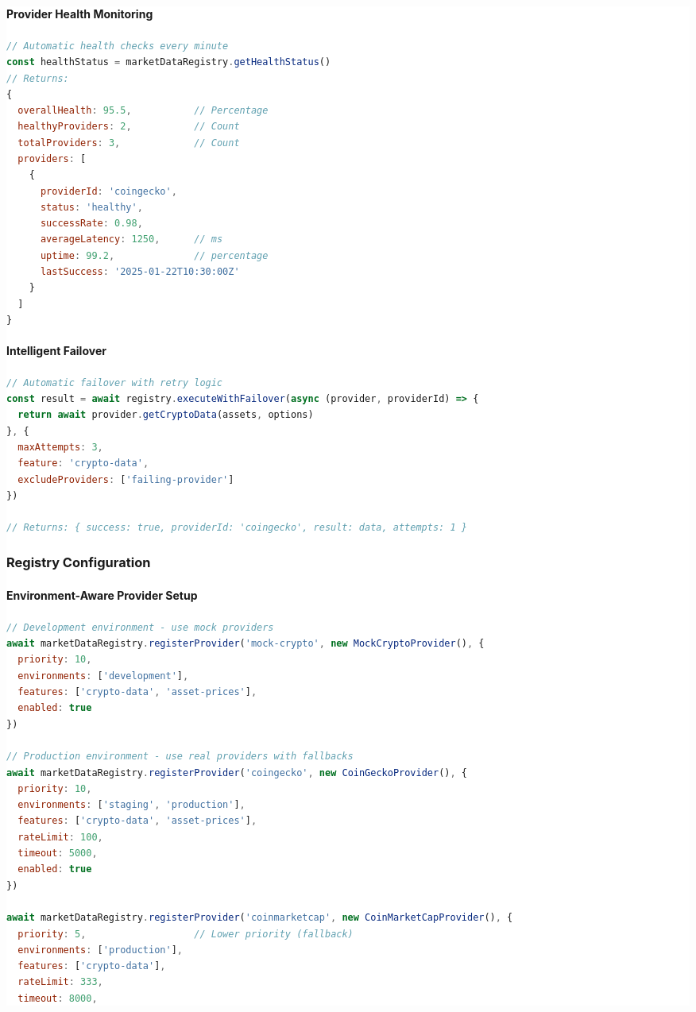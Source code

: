 #### **Provider Health Monitoring**
```javascript
// Automatic health checks every minute
const healthStatus = marketDataRegistry.getHealthStatus()
// Returns:
{
  overallHealth: 95.5,           // Percentage
  healthyProviders: 2,           // Count
  totalProviders: 3,             // Count
  providers: [
    {
      providerId: 'coingecko',
      status: 'healthy',
      successRate: 0.98,
      averageLatency: 1250,      // ms
      uptime: 99.2,              // percentage
      lastSuccess: '2025-01-22T10:30:00Z'
    }
  ]
}
```

#### **Intelligent Failover**
```javascript
// Automatic failover with retry logic
const result = await registry.executeWithFailover(async (provider, providerId) => {
  return await provider.getCryptoData(assets, options)
}, {
  maxAttempts: 3,
  feature: 'crypto-data',
  excludeProviders: ['failing-provider']
})

// Returns: { success: true, providerId: 'coingecko', result: data, attempts: 1 }
```

### Registry Configuration

#### **Environment-Aware Provider Setup**
```javascript
// Development environment - use mock providers
await marketDataRegistry.registerProvider('mock-crypto', new MockCryptoProvider(), {
  priority: 10,
  environments: ['development'],
  features: ['crypto-data', 'asset-prices'],
  enabled: true
})

// Production environment - use real providers with fallbacks
await marketDataRegistry.registerProvider('coingecko', new CoinGeckoProvider(), {
  priority: 10,
  environments: ['staging', 'production'],
  features: ['crypto-data', 'asset-prices'],
  rateLimit: 100,
  timeout: 5000,
  enabled: true
})

await marketDataRegistry.registerProvider('coinmarketcap', new CoinMarketCapProvider(), {
  priority: 5,                   // Lower priority (fallback)
  environments: ['production'],
  features: ['crypto-data'],
  rateLimit: 333,
  timeout: 8000,
```